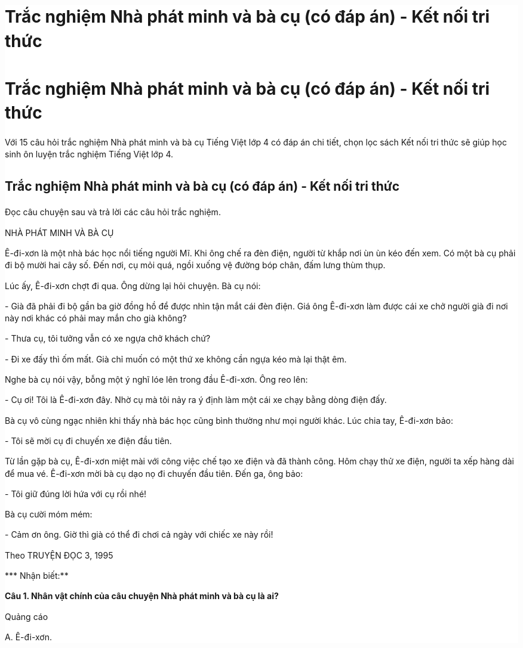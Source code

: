 # Trắc nghiệm Nhà phát minh và bà cụ (có đáp án) - Kết nối tri thức

# Trắc nghiệm Nhà phát minh và bà cụ (có đáp án) - Kết nối tri thức

Với 15 câu hỏi trắc nghiệm Nhà phát minh và bà cụ Tiếng Việt lớp 4 có đáp án chi tiết, chọn lọc sách Kết nối tri thức sẽ giúp học sinh ôn luyện trắc nghiệm Tiếng Việt lớp 4.

## Trắc nghiệm Nhà phát minh và bà cụ (có đáp án) - Kết nối tri thức

Đọc câu chuyện sau và trả lời các câu hỏi trắc nghiệm.

NHÀ PHÁT MINH VÀ BÀ CỤ

Ê-đi-xơn là một nhà bác học nổi tiếng người Mĩ. Khi ông chế ra đèn điện, người từ khắp nơi ùn ùn kéo đến xem. Có một bà cụ phải đi bộ mười hai cây số. Đến nơi, cụ mỏi quá, ngồi xuống vệ đường bóp chân, đấm lưng thùm thụp.

Lúc ấy, Ê-đi-xơn chợt đi qua. Ông dừng lại hỏi chuyện. Bà cụ nói:

\- Già đã phải đi bộ gần ba giờ đồng hồ để được nhìn tận mắt cái đèn điện. Giá ông Ê-đi-xơn làm được cái xe chở người già đi nơi này nơi khác có phải may mắn cho già không?

\- Thưa cụ, tôi tưởng vẫn có xe ngựa chở khách chứ?

\- Đi xe đấy thì ốm mất. Già chỉ muốn có một thứ xe không cần ngựa kéo mà lại thật êm.

Nghe bà cụ nói vậy, bỗng một ý nghĩ lóe lên trong đầu Ê-đi-xơn. Ông reo lên:

\- Cụ ơi! Tôi là Ê-đi-xơn đây. Nhờ cụ mà tôi nảy ra ý định làm một cái xe chạy bằng dòng điện đấy.

Bà cụ vô cùng ngạc nhiên khi thấy nhà bác học cũng bình thường như mọi người khác. Lúc chia tay, Ê-đi-xơn bảo:

\- Tôi sẽ mời cụ đi chuyến xe điện đầu tiên.

Từ lần gặp bà cụ, Ê-đi-xơn miệt mài với công việc chế tạo xe điện và đã thành công. Hôm chạy thử xe điện, người ta xếp hàng dài để mua vé. Ê-đi-xơn mời bà cụ dạo nọ đi chuyến đầu tiên. Đến ga, ông bảo:

\- Tôi giữ đúng lời hứa với cụ rồi nhé!

Bà cụ cười móm mém:

\- Cảm ơn ông. Giờ thì già có thể đi chơi cả ngày với chiếc xe này rồi!

Theo TRUYỆN ĐỌC 3, 1995

*** Nhận biết:**

**Câu 1. Nhân vật chính của câu chuyện Nhà phát minh và bà cụ là ai?**

Quảng cáo

A. Ê-đi-xơn.
